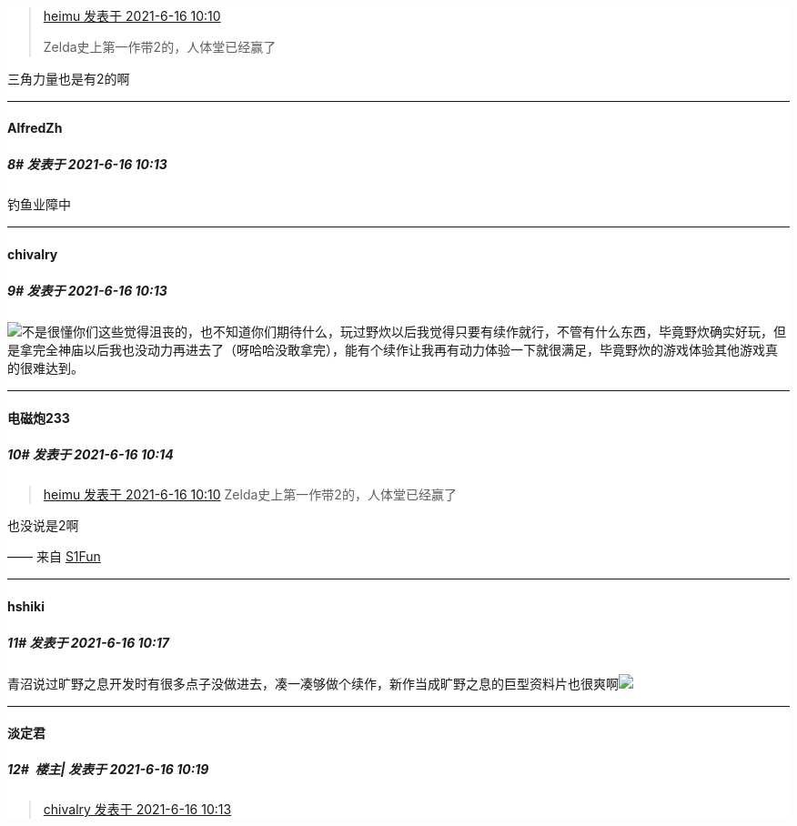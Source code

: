 
<blockquote><a href="httphttps://bbs.saraba1st.com/2b/forum.php?mod=redirect&amp;goto=findpost&amp;pid=51622025&amp;ptid=2010180" target="_blank">heimu 发表于 2021-6-16 10:10</a>

Zelda史上第一作带2的，人体堂已经赢了</blockquote>
三角力量也是有2的啊


*****

####  AlfredZh  
##### 8#       发表于 2021-6-16 10:13


钓鱼业障中


*****

####  chivalry  
##### 9#       发表于 2021-6-16 10:13


<img src="https://static.saraba1st.com/image/smiley/face2017/003.png" referrerpolicy="no-referrer">不是很懂你们这些觉得沮丧的，也不知道你们期待什么，玩过野炊以后我觉得只要有续作就行，不管有什么东西，毕竟野炊确实好玩，但是拿完全神庙以后我也没动力再进去了（呀哈哈没敢拿完），能有个续作让我再有动力体验一下就很满足，毕竟野炊的游戏体验其他游戏真的很难达到。


*****

####  电磁炮233  
##### 10#       发表于 2021-6-16 10:14


<blockquote><a href="httphttps://bbs.saraba1st.com/2b/forum.php?mod=redirect&amp;goto=findpost&amp;pid=51622025&amp;ptid=2010180" target="_blank">heimu 发表于 2021-6-16 10:10</a>
Zelda史上第一作带2的，人体堂已经赢了</blockquote>
也没说是2啊

—— 来自 [S1Fun](https://s1fun.koalcat.com)


*****

####  hshiki  
##### 11#       发表于 2021-6-16 10:17


青沼说过旷野之息开发时有很多点子没做进去，凑一凑够做个续作，新作当成旷野之息的巨型资料片也很爽啊<img src="https://static.saraba1st.com/image/smiley/face2017/067.png" referrerpolicy="no-referrer">


*****

####  淡定君  
##### 12#         楼主| 发表于 2021-6-16 10:19


<blockquote><a href="httphttps://bbs.saraba1st.com/2b/forum.php?mod=redirect&amp;goto=findpost&amp;pid=51622077&amp;ptid=2010180" target="_blank">chivalry 发表于 2021-6-16 10:13</a>
